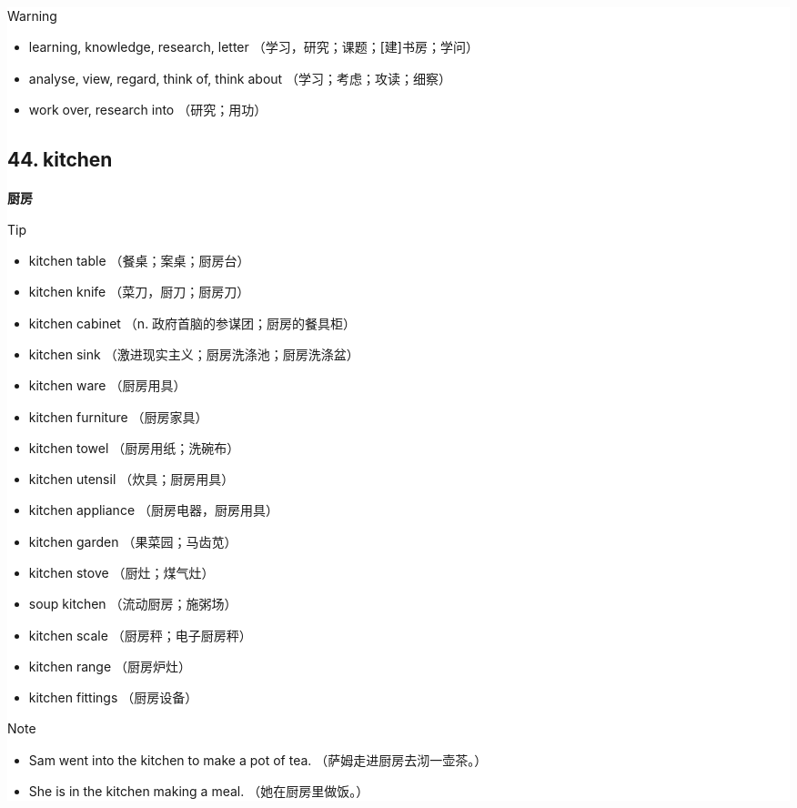 > [!WARNING]
>
> - learning, knowledge, research, letter （学习，研究；课题；[建]书房；学问）
>
> - analyse, view, regard, think of, think about （学习；考虑；攻读；细察）
>
> - work over, research into （研究；用功）
>

## 44. kitchen

**厨房**

> [!TIP]
>
> - kitchen table （餐桌；案桌；厨房台）
>
> - kitchen knife （菜刀，厨刀；厨房刀）
>
> - kitchen cabinet （n. 政府首脑的参谋团；厨房的餐具柜）
>
> - kitchen sink （激进现实主义；厨房洗涤池；厨房洗涤盆）
>
> - kitchen ware （厨房用具）
>
> - kitchen furniture （厨房家具）
>
> - kitchen towel （厨房用纸；洗碗布）
>
> - kitchen utensil （炊具；厨房用具）
>
> - kitchen appliance （厨房电器，厨房用具）
>
> - kitchen garden （果菜园；马齿苋）
>
> - kitchen stove （厨灶；煤气灶）
>
> - soup kitchen （流动厨房；施粥场）
>
> - kitchen scale （厨房秤；电子厨房秤）
>
> - kitchen range （厨房炉灶）
>
> - kitchen fittings （厨房设备）
>

> [!NOTE]
>
> - Sam went into the kitchen to make a pot of tea. （萨姆走进厨房去沏一壶茶。）
>
> - She is in the kitchen making a meal. （她在厨房里做饭。）
>

